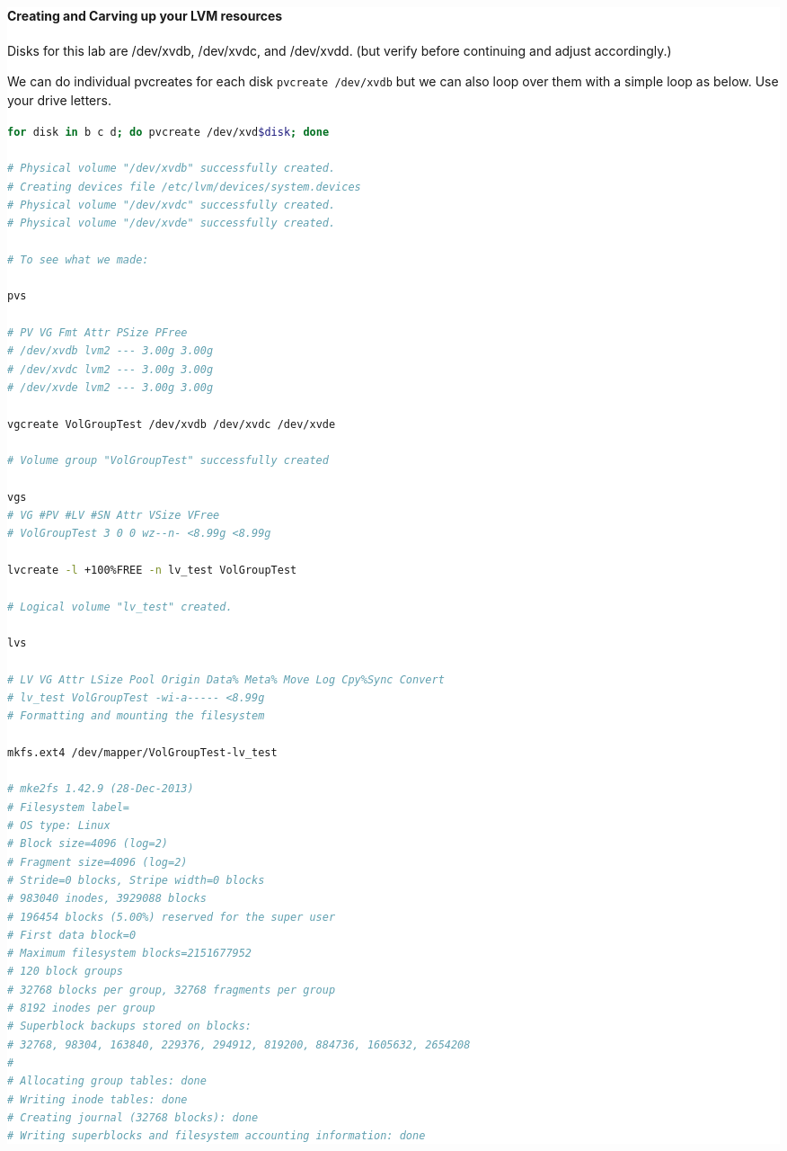 #### Creating and Carving up your LVM resources

Disks for this lab are /dev/xvdb, /dev/xvdc, and /dev/xvdd.
(but verify before continuing and adjust accordingly.)

We can do individual pvcreates for each disk `pvcreate /dev/xvdb` but we can also
loop over them with a simple loop as below. Use your drive letters.

```bash
for disk in b c d; do pvcreate /dev/xvd$disk; done

# Physical volume "/dev/xvdb" successfully created.
# Creating devices file /etc/lvm/devices/system.devices
# Physical volume "/dev/xvdc" successfully created.
# Physical volume "/dev/xvde" successfully created.

# To see what we made:

pvs

# PV VG Fmt Attr PSize PFree
# /dev/xvdb lvm2 --- 3.00g 3.00g
# /dev/xvdc lvm2 --- 3.00g 3.00g
# /dev/xvde lvm2 --- 3.00g 3.00g

vgcreate VolGroupTest /dev/xvdb /dev/xvdc /dev/xvde

# Volume group "VolGroupTest" successfully created

vgs
# VG #PV #LV #SN Attr VSize VFree
# VolGroupTest 3 0 0 wz--n- <8.99g <8.99g

lvcreate -l +100%FREE -n lv_test VolGroupTest

# Logical volume "lv_test" created.

lvs

# LV VG Attr LSize Pool Origin Data% Meta% Move Log Cpy%Sync Convert
# lv_test VolGroupTest -wi-a----- <8.99g
# Formatting and mounting the filesystem

mkfs.ext4 /dev/mapper/VolGroupTest-lv_test

# mke2fs 1.42.9 (28-Dec-2013)
# Filesystem label=
# OS type: Linux
# Block size=4096 (log=2)
# Fragment size=4096 (log=2)
# Stride=0 blocks, Stripe width=0 blocks
# 983040 inodes, 3929088 blocks
# 196454 blocks (5.00%) reserved for the super user
# First data block=0
# Maximum filesystem blocks=2151677952
# 120 block groups
# 32768 blocks per group, 32768 fragments per group
# 8192 inodes per group
# Superblock backups stored on blocks:
# 32768, 98304, 163840, 229376, 294912, 819200, 884736, 1605632, 2654208
#
# Allocating group tables: done
# Writing inode tables: done
# Creating journal (32768 blocks): done
# Writing superblocks and filesystem accounting information: done
```